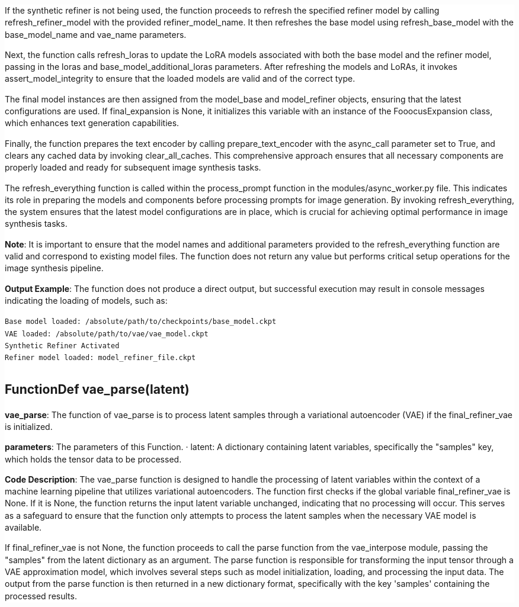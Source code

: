 If the synthetic refiner is not being used, the function proceeds to refresh the specified refiner model by calling refresh_refiner_model with the provided refiner_model_name. It then refreshes the base model using refresh_base_model with the base_model_name and vae_name parameters.

Next, the function calls refresh_loras to update the LoRA models associated with both the base model and the refiner model, passing in the loras and base_model_additional_loras parameters. After refreshing the models and LoRAs, it invokes assert_model_integrity to ensure that the loaded models are valid and of the correct type.

The final model instances are then assigned from the model_base and model_refiner objects, ensuring that the latest configurations are used. If final_expansion is None, it initializes this variable with an instance of the FooocusExpansion class, which enhances text generation capabilities.

Finally, the function prepares the text encoder by calling prepare_text_encoder with the async_call parameter set to True, and clears any cached data by invoking clear_all_caches. This comprehensive approach ensures that all necessary components are properly loaded and ready for subsequent image synthesis tasks.

The refresh_everything function is called within the process_prompt function in the modules/async_worker.py file. This indicates its role in preparing the models and components before processing prompts for image generation. By invoking refresh_everything, the system ensures that the latest model configurations are in place, which is crucial for achieving optimal performance in image synthesis tasks.

**Note**: It is important to ensure that the model names and additional parameters provided to the refresh_everything function are valid and correspond to existing model files. The function does not return any value but performs critical setup operations for the image synthesis pipeline.

**Output Example**: The function does not produce a direct output, but successful execution may result in console messages indicating the loading of models, such as:
```
Base model loaded: /absolute/path/to/checkpoints/base_model.ckpt
VAE loaded: /absolute/path/to/vae/vae_model.ckpt
Synthetic Refiner Activated
Refiner model loaded: model_refiner_file.ckpt
```
## FunctionDef vae_parse(latent)
**vae_parse**: The function of vae_parse is to process latent samples through a variational autoencoder (VAE) if the final_refiner_vae is initialized.

**parameters**: The parameters of this Function.
· latent: A dictionary containing latent variables, specifically the "samples" key, which holds the tensor data to be processed.

**Code Description**: The vae_parse function is designed to handle the processing of latent variables within the context of a machine learning pipeline that utilizes variational autoencoders. The function first checks if the global variable final_refiner_vae is None. If it is None, the function returns the input latent variable unchanged, indicating that no processing will occur. This serves as a safeguard to ensure that the function only attempts to process the latent samples when the necessary VAE model is available.

If final_refiner_vae is not None, the function proceeds to call the parse function from the vae_interpose module, passing the "samples" from the latent dictionary as an argument. The parse function is responsible for transforming the input tensor through a VAE approximation model, which involves several steps such as model initialization, loading, and processing the input data. The output from the parse function is then returned in a new dictionary format, specifically with the key 'samples' containing the processed results.
